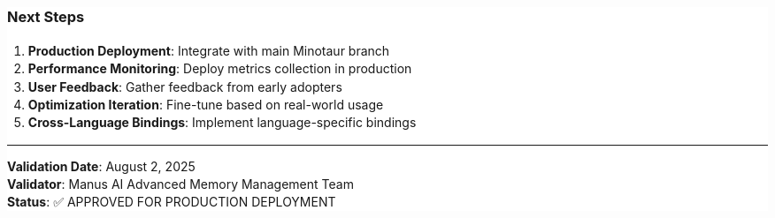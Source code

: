 ### **Next Steps**
1. **Production Deployment**: Integrate with main Minotaur branch
2. **Performance Monitoring**: Deploy metrics collection in production
3. **User Feedback**: Gather feedback from early adopters
4. **Optimization Iteration**: Fine-tune based on real-world usage
5. **Cross-Language Bindings**: Implement language-specific bindings

---

**Validation Date**: August 2, 2025  
**Validator**: Manus AI Advanced Memory Management Team  
**Status**: ✅ APPROVED FOR PRODUCTION DEPLOYMENT

